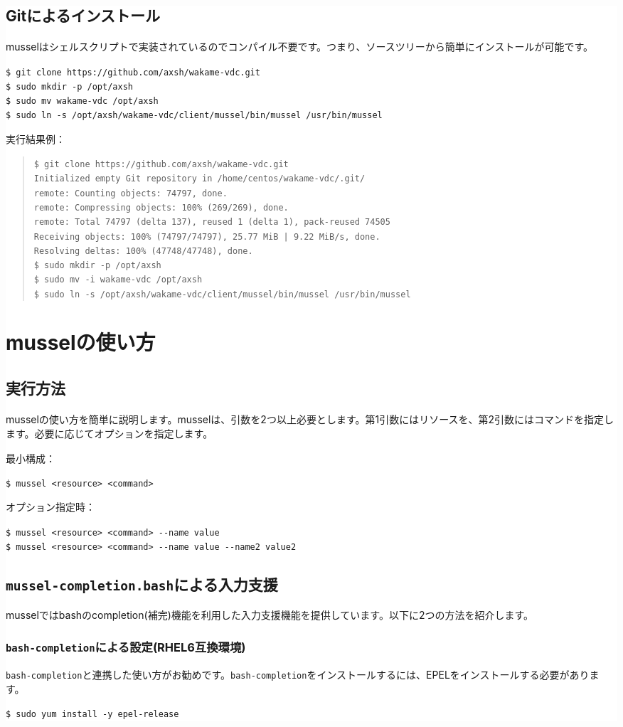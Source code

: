 ## Gitによるインストール

musselはシェルスクリプトで実装されているのでコンパイル不要です。つまり、ソースツリーから簡単にインストールが可能です。

```
$ git clone https://github.com/axsh/wakame-vdc.git
$ sudo mkdir -p /opt/axsh
$ sudo mv wakame-vdc /opt/axsh
$ sudo ln -s /opt/axsh/wakame-vdc/client/mussel/bin/mussel /usr/bin/mussel
```

実行結果例：

> ```
> $ git clone https://github.com/axsh/wakame-vdc.git
> Initialized empty Git repository in /home/centos/wakame-vdc/.git/
> remote: Counting objects: 74797, done.
> remote: Compressing objects: 100% (269/269), done.
> remote: Total 74797 (delta 137), reused 1 (delta 1), pack-reused 74505
> Receiving objects: 100% (74797/74797), 25.77 MiB | 9.22 MiB/s, done.
> Resolving deltas: 100% (47748/47748), done.
> $ sudo mkdir -p /opt/axsh
> $ sudo mv -i wakame-vdc /opt/axsh
> $ sudo ln -s /opt/axsh/wakame-vdc/client/mussel/bin/mussel /usr/bin/mussel
> ```

# musselの使い方

## 実行方法

musselの使い方を簡単に説明します。musselは、引数を2つ以上必要とします。第1引数にはリソースを、第2引数にはコマンドを指定します。必要に応じてオプションを指定します。

最小構成：

```
$ mussel <resource> <command>
```

オプション指定時：

```
$ mussel <resource> <command> --name value
$ mussel <resource> <command> --name value --name2 value2
```

## `mussel-completion.bash`による入力支援

musselではbashのcompletion(補完)機能を利用した入力支援機能を提供しています。以下に2つの方法を紹介します。

### `bash-completion`による設定(RHEL6互換環境)

`bash-completion`と連携した使い方がお勧めです。`bash-completion`をインストールするには、EPELをインストールする必要があります。

```
$ sudo yum install -y epel-release
```

